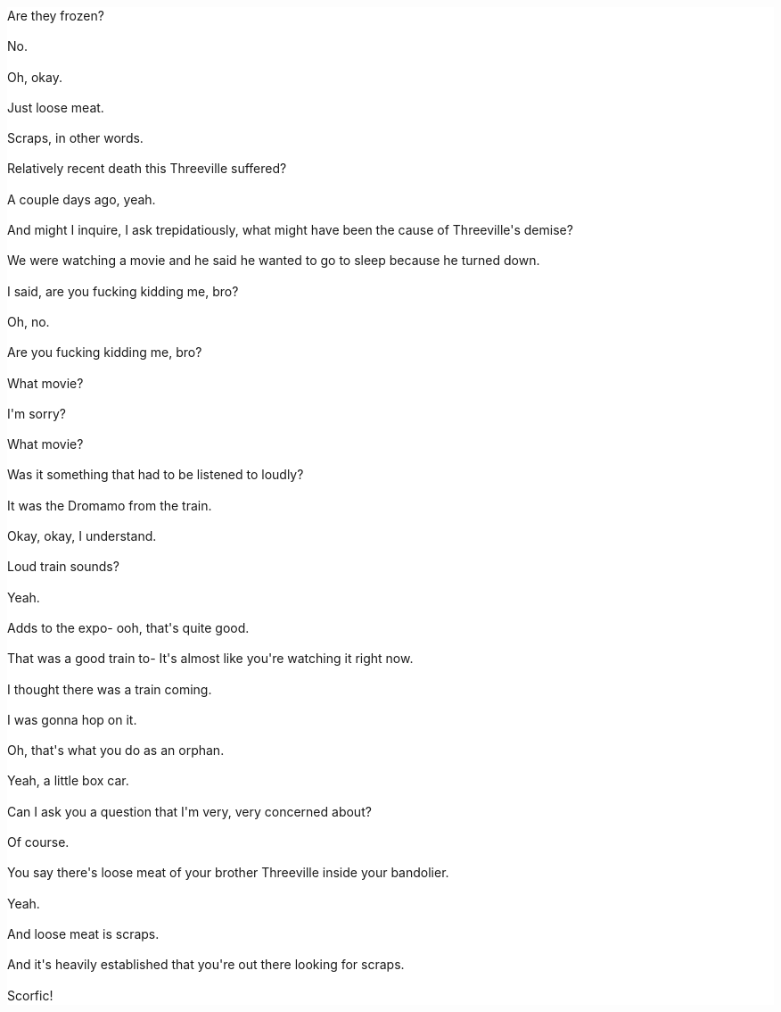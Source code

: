 Are they frozen?

No.

Oh, okay.

Just loose meat.

Scraps, in other words.

Relatively recent death this Threeville suffered?

A couple days ago, yeah.

And might I inquire, I ask trepidatiously, what might have been the cause of Threeville's demise?

We were watching a movie and he said he wanted to go to sleep because he turned down.

I said, are you fucking kidding me, bro?

Oh, no.

Are you fucking kidding me, bro?

What movie?

I'm sorry?

What movie?

Was it something that had to be listened to loudly?

It was the Dromamo from the train.

Okay, okay, I understand.

Loud train sounds?

Yeah.

Adds to the expo- ooh, that's quite good.

That was a good train to- It's almost like you're watching it right now.

I thought there was a train coming.

I was gonna hop on it.

Oh, that's what you do as an orphan.

Yeah, a little box car.

Can I ask you a question that I'm very, very concerned about?

Of course.

You say there's loose meat of your brother Threeville inside your bandolier.

Yeah.

And loose meat is scraps.

And it's heavily established that you're out there looking for scraps.

Scorfic!
